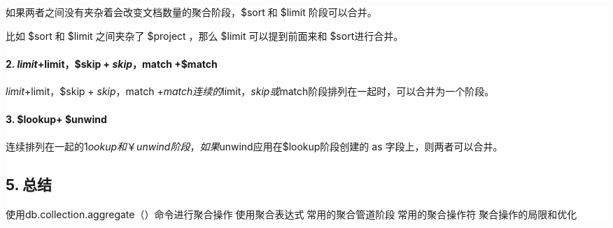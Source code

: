 如果两者之间没有夹杂着会改变文档数量的聚合阶段，$sort 和 $limit 阶段可以合并。

比如 $sort 和 $limit 之间夹杂了 $project ，那么 $limit 可以提到前面来和 $sort进行合并。

#### 2. $limit +$limit，$skip + $skip，$match +$match

$limit +$limit，$skip + $skip，$match +$match连续的$limit，$skip或$match阶段排列在一起时，可以合并为一个阶段。

#### 3. $lookup+ $unwind

连续排列在一起的$1ookup和￥unwind阶段，如果$unwind应用在$lookup阶段创建的 as 字段上，则两者可以合并。 

## 5. 总结

使用db.collection.aggregate（）命令进行聚合操作
使用聚合表达式
常用的聚合管道阶段
常用的聚合操作符
聚合操作的局限和优化
